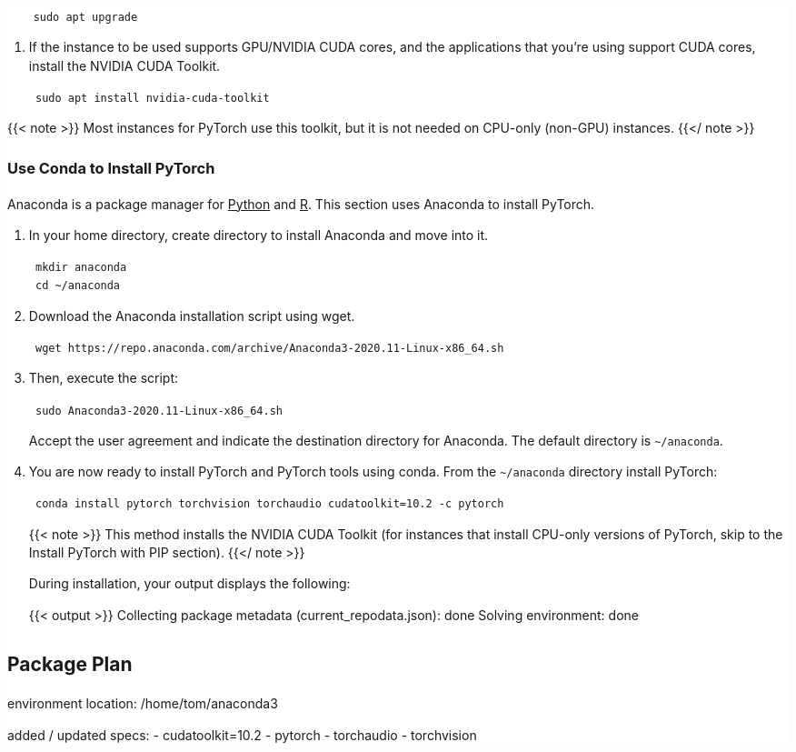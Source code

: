         sudo apt upgrade

1. If the instance to be used supports GPU/NVIDIA CUDA cores, and the applications that you’re using support CUDA cores, install the NVIDIA CUDA Toolkit.

        sudo apt install nvidia-cuda-toolkit

{{< note >}}
Most instances for PyTorch use this toolkit, but it is not needed on CPU-only (non-GPU) instances.
{{</ note >}}

### Use Conda to Install PyTorch

Anaconda is a package manager for [Python](/docs/guides/how-to-install-python-on-ubuntu-20-04/) and [R](/docs/guides/how-to-install-r-on-ubuntu-and-debian/). This section uses Anaconda to install PyTorch.

1. In your home directory, create directory to install Anaconda and move into it.

        mkdir anaconda
        cd ~/anaconda

1. Download the Anaconda installation script using wget.

        wget https://repo.anaconda.com/archive/Anaconda3-2020.11-Linux-x86_64.sh

1. Then, execute the script:

        sudo Anaconda3-2020.11-Linux-x86_64.sh

    Accept the user agreement and indicate the destination directory for Anaconda. The default directory is `~/anaconda`.

1. You are now ready to install PyTorch and PyTorch tools using conda. From the `~/anaconda` directory install PyTorch:

        conda install pytorch torchvision torchaudio cudatoolkit=10.2 -c pytorch

    {{< note >}}
This method installs the NVIDIA CUDA Toolkit (for instances that install CPU-only versions of PyTorch, skip to the Install PyTorch with PIP section).
    {{</ note >}}

    During installation, your output displays the following:

    {{< output >}}
Collecting package metadata (current_repodata.json): done
Solving environment: done

## Package Plan ##

  environment location: /home/tom/anaconda3

  added / updated specs:
    - cudatoolkit=10.2
    - pytorch
    - torchaudio
    - torchvision
